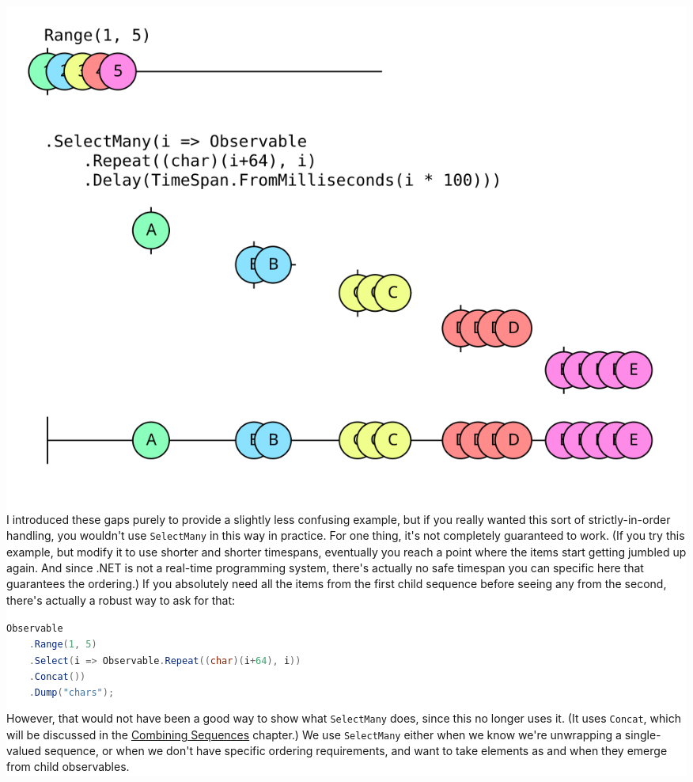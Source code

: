 ![An Rx marble diagram which, like the preceding diagram, shows 7 observables. The first illustrates the Range operator producing the values 1 through 5. These are colour coded as follows: green, blue, yellow, red, and pink. These colours correspond to observables further down in the diagram, as will be described shortly.](GraphicsIntro/Ch06-Transformation-Marbles-Select-Many-Marbles-Delay.svg)

I introduced these gaps purely to provide a slightly less confusing example, but if you really wanted this sort of strictly-in-order handling, you wouldn't use `SelectMany` in this way in practice. For one thing, it's not completely guaranteed to work. (If you try this example, but modify it to use shorter and shorter timespans, eventually you reach a point where the items start getting jumbled up again. And since .NET is not a real-time programming system, there's actually no safe timespan you can specific here that guarantees the ordering.) If you absolutely need all the items from the first child sequence before seeing any from the second, there's actually a robust way to ask for that:

```csharp
Observable
    .Range(1, 5)
    .Select(i => Observable.Repeat((char)(i+64), i))
    .Concat())
    .Dump("chars");
```

However, that would not have been a good way to show what `SelectMany` does, since this no longer uses it. (It uses `Concat`, which will be discussed in the [Combining Sequences](09_CombiningSequences.md) chapter.) We use `SelectMany` either when we know we're unwrapping a single-valued sequence, or when we don't have specific ordering requirements, and want to take elements as and when they emerge from child observables.

